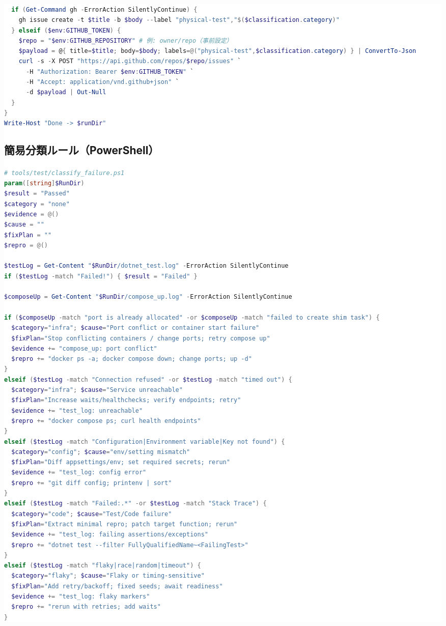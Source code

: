 ```powershell
  if (Get-Command gh -ErrorAction SilentlyContinue) {
    gh issue create -t $title -b $body --label "physical-test","$($classification.category)"
  } elseif ($env:GITHUB_TOKEN) {
    $repo = "$env:GITHUB_REPOSITORY" # 例: owner/repo（事前設定）
    $payload = @{ title=$title; body=$body; labels=@("physical-test",$classification.category) } | ConvertTo-Json
    curl -s -X POST "https://api.github.com/repos/$repo/issues" `
      -H "Authorization: Bearer $env:GITHUB_TOKEN" `
      -H "Accept: application/vnd.github+json" `
      -d $payload | Out-Null
  }
}
Write-Host "Done -> $runDir"
```

## 簡易分類ルール（PowerShell）
```powershell
# tools/test/classify_failure.ps1
param([string]$RunDir)
$result = "Passed"
$category = "none"
$evidence = @()
$cause = ""
$fixPlan = ""
$repro = @()

$testLog = Get-Content "$RunDir/dotnet_test.log" -ErrorAction SilentlyContinue
if ($testLog -match "Failed!") { $result = "Failed" }

$composeUp = Get-Content "$RunDir/compose_up.log" -ErrorAction SilentlyContinue

if ($composeUp -match "port is already allocated" -or $composeUp -match "failed to create shim task") {
  $category="infra"; $cause="Port conflict or container start failure"
  $fixPlan="Stop conflicting containers / change ports; retry compose up"
  $evidence += "compose_up: port conflict"
  $repro += "docker ps -a; docker compose down; change ports; up -d"
}
elseif ($testLog -match "Connection refused" -or $testLog -match "timed out") {
  $category="infra"; $cause="Service unreachable"
  $fixPlan="Increase waits/healthchecks; verify endpoints; retry"
  $evidence += "test_log: unreachable"
  $repro += "docker compose ps; curl health endpoints"
}
elseif ($testLog -match "Configuration|Environment variable|Key not found") {
  $category="config"; $cause="env/setting mismatch"
  $fixPlan="Diff appsettings/env; set required secrets; rerun"
  $evidence += "test_log: config error"
  $repro += "git diff config; printenv | sort"
}
elseif ($testLog -match "Failed:.*" -or $testLog -match "Stack Trace") {
  $category="code"; $cause="Test/Code failure"
  $fixPlan="Extract minimal repro; patch target function; rerun"
  $evidence += "test_log: failing assertions/exceptions"
  $repro += "dotnet test --filter FullyQualifiedName~<FailingTest>"
}
elseif ($testLog -match "flaky|race|random|timeout") {
  $category="flaky"; $cause="Flaky or timing-sensitive"
  $fixPlan="Add retry/backoff; fixed seeds; await readiness"
  $evidence += "test_log: flaky markers"
  $repro += "rerun with retries; add waits"
}
```